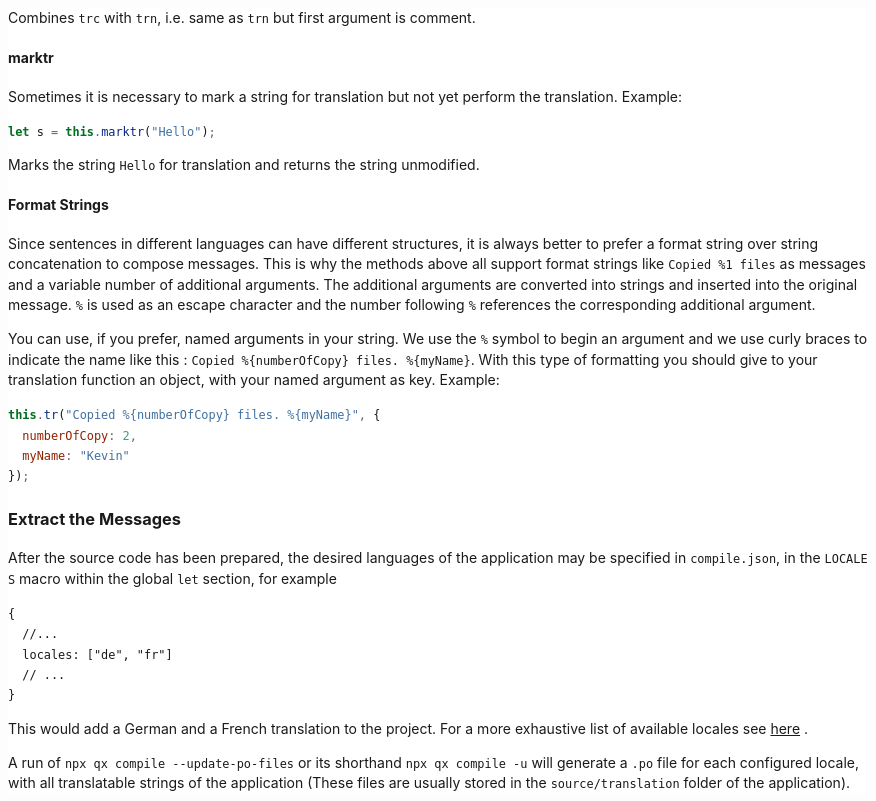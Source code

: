 Combines `trc` with `trn`, i.e. same as `trn` but first argument is comment.

#### marktr

Sometimes it is necessary to mark a string for translation but not yet perform
the translation. Example:

```javascript
let s = this.marktr("Hello");
```

Marks the string `Hello` for translation and returns the string unmodified.

#### Format Strings

Since sentences in different languages can have different structures, it is
always better to prefer a format string over string concatenation to compose
messages. This is why the methods above all support format strings like
`Copied %1 files` as messages and a variable number of additional arguments. The
additional arguments are converted into strings and inserted into the original
message. `%` is used as an escape character and the number following `%`
references the corresponding additional argument.

You can use, if you prefer, named arguments in your string. We use the `%`
symbol to begin an argument and we use curly braces to indicate the name like
this : `Copied %{numberOfCopy} files. %{myName}`. With this type of formatting
you should give to your translation function an object, with your named argument
as key. Example:

```javascript
this.tr("Copied %{numberOfCopy} files. %{myName}", {
  numberOfCopy: 2,
  myName: "Kevin"
});
```

### Extract the Messages

After the source code has been prepared, the desired languages of the
application may be specified in `compile.json`, in the `LOCALES` macro within
the global `let` section, for example

```json5
{
  //...
  locales: ["de", "fr"]
  // ...
}
```

This would add a German and a French translation to the project. For a more
exhaustive list of available locales see
[here](http://cldr.unicode.org/index/survey-tool) .

A run of `npx qx compile --update-po-files` or its shorthand `npx qx compile -u`
will generate a `.po` file for each configured locale, with all translatable
strings of the application (These files are usually stored in the
`source/translation` folder of the application).

